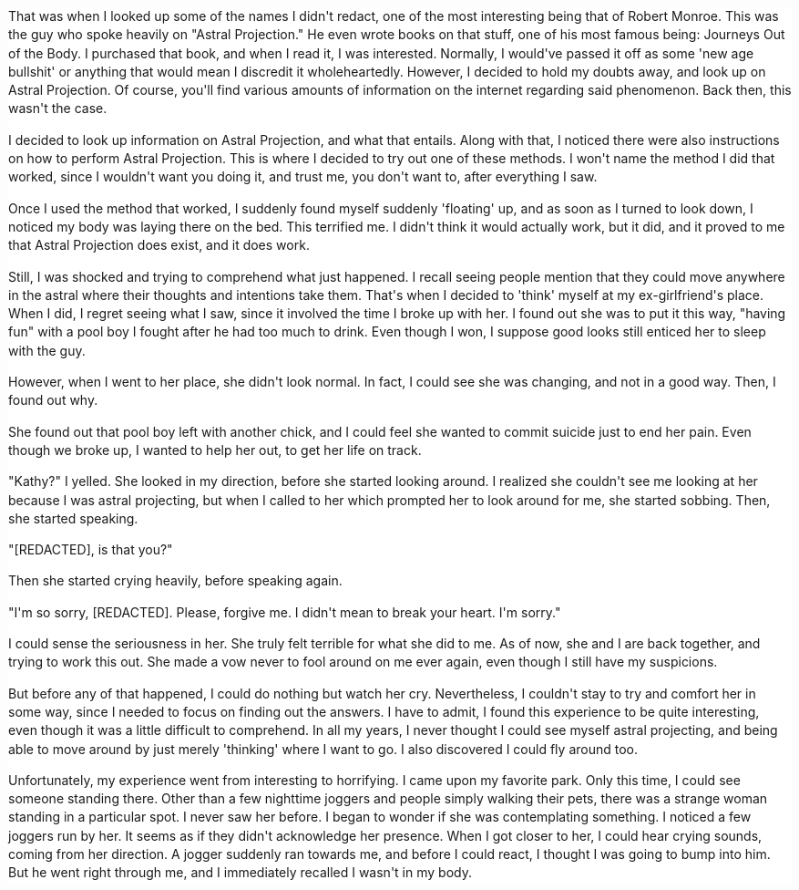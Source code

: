 That was when I looked up some of the names I didn't redact, one of the most interesting being that of Robert Monroe. This was the guy who spoke heavily on "Astral Projection." He even wrote books on that stuff, one of his most famous being: Journeys Out of the Body. I purchased that book, and when I read it, I was interested. Normally, I would've passed it off as some 'new age bullshit' or anything that would mean I discredit it wholeheartedly. However, I decided to hold my doubts away, and look up on Astral Projection. Of course, you'll find various amounts of information on the internet regarding said phenomenon. Back then, this wasn't the case.

I decided to look up information on Astral Projection, and what that entails. Along with that, I noticed there were also instructions on how to perform Astral Projection. This is where I decided to try out one of these methods. I won't name the method I did that worked, since I wouldn't want you doing it, and trust me, you don't want to, after everything I saw.

Once I used the method that worked, I suddenly found myself suddenly 'floating' up, and as soon as I turned to look down, I noticed my body was laying there on the bed. This terrified me. I didn't think it would actually work, but it did, and it proved to me that Astral Projection does exist, and it does work.

Still, I was shocked and trying to comprehend what just happened. I recall seeing people mention that they could move anywhere in the astral where their thoughts and intentions take them. That's when I decided to 'think' myself at my ex-girlfriend's place. When I did, I regret seeing what I saw, since it involved the time I broke up with her. I found out she was to put it this way, "having fun" with a pool boy I fought after he had too much to drink. Even though I won, I suppose good looks still enticed her to sleep with the guy.

However, when I went to her place, she didn't look normal. In fact, I could see she was changing, and not in a good way. Then, I found out why.

She found out that pool boy left with another chick, and I could feel she wanted to commit suicide just to end her pain. Even though we broke up, I wanted to help her out, to get her life on track.

"Kathy?" I yelled. She looked in my direction, before she started looking around. I realized she couldn't see me looking at her because I was astral projecting, but when I called to her which prompted her to look around for me, she started sobbing. Then, she started speaking.

"\[REDACTED\], is that you?"

Then she started crying heavily, before speaking again.

"I'm so sorry, \[REDACTED\]. Please, forgive me. I didn't mean to break your heart. I'm sorry."

I could sense the seriousness in her. She truly felt terrible for what she did to me. As of now, she and I are back together, and trying to work this out. She made a vow never to fool around on me ever again, even though I still have my suspicions.

But before any of that happened, I could do nothing but watch her cry. Nevertheless, I couldn't stay to try and comfort her in some way, since I needed to focus on finding out the answers. I have to admit, I found this experience to be quite interesting, even though it was a little difficult to comprehend. In all my years, I never thought I could see myself astral projecting, and being able to move around by just merely 'thinking' where I want to go. I also discovered I could fly around too.

Unfortunately, my experience went from interesting to horrifying. I came upon my favorite park. Only this time, I could see someone standing there. Other than a few nighttime joggers and people simply walking their pets, there was a strange woman standing in a particular spot. I never saw her before. I began to wonder if she was contemplating something. I noticed a few joggers run by her. It seems as if they didn't acknowledge her presence. When I got closer to her, I could hear crying sounds, coming from her direction. A jogger suddenly ran towards me, and before I could react, I thought I was going to bump into him. But he went right through me, and I immediately recalled I wasn't in my body.
